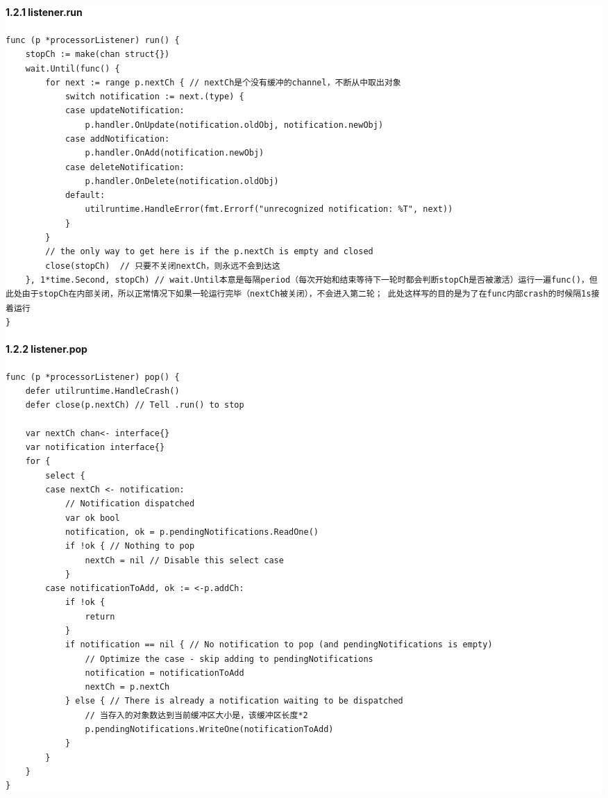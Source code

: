 #### 1.2.1 listener.run

```
func (p *processorListener) run() {
	stopCh := make(chan struct{})
	wait.Until(func() {
		for next := range p.nextCh { // nextCh是个没有缓冲的channel，不断从中取出对象
			switch notification := next.(type) {
			case updateNotification:
				p.handler.OnUpdate(notification.oldObj, notification.newObj)
			case addNotification:
				p.handler.OnAdd(notification.newObj)
			case deleteNotification:
				p.handler.OnDelete(notification.oldObj)
			default:
				utilruntime.HandleError(fmt.Errorf("unrecognized notification: %T", next))
			}
		}
		// the only way to get here is if the p.nextCh is empty and closed
		close(stopCh)  // 只要不关闭nextCh，则永远不会到达这
	}, 1*time.Second, stopCh) // wait.Until本意是每隔period（每次开始和结束等待下一轮时都会判断stopCh是否被激活）运行一遍func()，但此处由于stopCh在内部关闭，所以正常情况下如果一轮运行完毕（nextCh被关闭），不会进入第二轮； 此处这样写的目的是为了在func内部crash的时候隔1s接着运行
}
```

#### 1.2.2 listener.pop

```
func (p *processorListener) pop() {
	defer utilruntime.HandleCrash()
	defer close(p.nextCh) // Tell .run() to stop

	var nextCh chan<- interface{}
	var notification interface{}
	for {
		select {
		case nextCh <- notification:
			// Notification dispatched
			var ok bool
			notification, ok = p.pendingNotifications.ReadOne()
			if !ok { // Nothing to pop
				nextCh = nil // Disable this select case
			}
		case notificationToAdd, ok := <-p.addCh:
			if !ok {
				return
			}
			if notification == nil { // No notification to pop (and pendingNotifications is empty)
				// Optimize the case - skip adding to pendingNotifications
				notification = notificationToAdd
				nextCh = p.nextCh
			} else { // There is already a notification waiting to be dispatched
			    // 当存入的对象数达到当前缓冲区大小是，该缓冲区长度*2
				p.pendingNotifications.WriteOne(notificationToAdd)
			}
		}
	}
}
```

